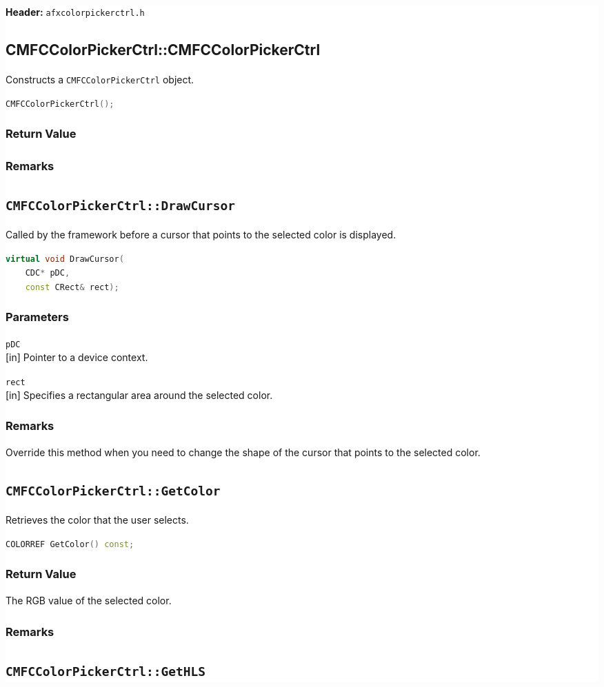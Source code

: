 **Header:** `afxcolorpickerctrl.h`

## <a name="cmfccolorpickerctrl"></a> CMFCColorPickerCtrl::CMFCColorPickerCtrl

Constructs a `CMFCColorPickerCtrl` object.

```cpp
CMFCColorPickerCtrl();
```

### Return Value

### Remarks

## <a name="drawcursor"></a> `CMFCColorPickerCtrl::DrawCursor`

Called by the framework before a cursor that points to the selected color is displayed.

```cpp
virtual void DrawCursor(
    CDC* pDC,
    const CRect& rect);
```

### Parameters

`pDC`\
[in] Pointer to a device context.

`rect`\
[in] Specifies a rectangular area around the selected color.

### Remarks

Override this method when you need to change the shape of the cursor that points to the selected color.

## <a name="getcolor"></a> `CMFCColorPickerCtrl::GetColor`

Retrieves the color that the user selects.

```cpp
COLORREF GetColor() const;
```

### Return Value

The RGB value of the selected color.

### Remarks

## <a name="gethls"></a> `CMFCColorPickerCtrl::GetHLS`
